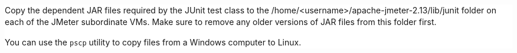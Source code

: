 Copy the dependent JAR files required by the JUnit test class to the 
/home/&lt;username&gt;/apache-jmeter-2.13/lib/junit folder on each of the JMeter subordinate VMs. 
Make sure to remove any older versions of JAR files from this folder first.

You can use the `pscp` utility to copy files from a Windows computer to Linux.

[Creating a Performance Testing Environment for Elasticsearch on Azure]: guidance-elasticsearch-creating-performance-testing-environment.md

